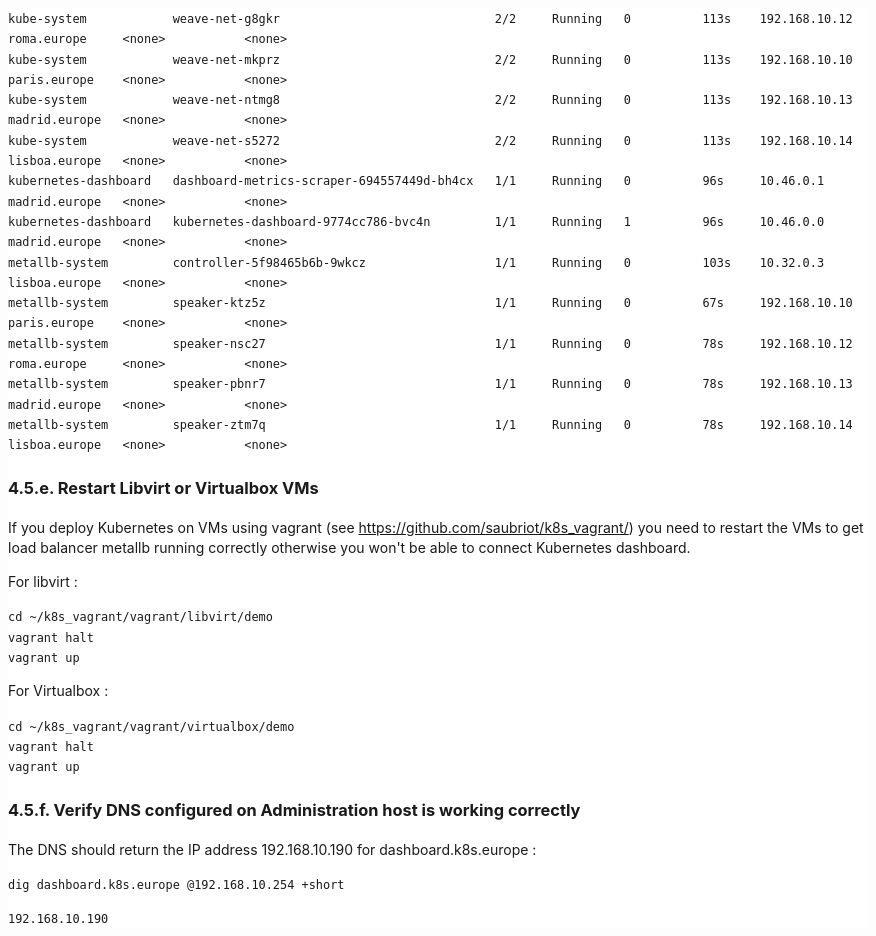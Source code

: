 ```
kube-system            weave-net-g8gkr                              2/2     Running   0          113s    192.168.10.12   roma.europe     <none>           <none>
kube-system            weave-net-mkprz                              2/2     Running   0          113s    192.168.10.10   paris.europe    <none>           <none>
kube-system            weave-net-ntmg8                              2/2     Running   0          113s    192.168.10.13   madrid.europe   <none>           <none>
kube-system            weave-net-s5272                              2/2     Running   0          113s    192.168.10.14   lisboa.europe   <none>           <none>
kubernetes-dashboard   dashboard-metrics-scraper-694557449d-bh4cx   1/1     Running   0          96s     10.46.0.1       madrid.europe   <none>           <none>
kubernetes-dashboard   kubernetes-dashboard-9774cc786-bvc4n         1/1     Running   1          96s     10.46.0.0       madrid.europe   <none>           <none>
metallb-system         controller-5f98465b6b-9wkcz                  1/1     Running   0          103s    10.32.0.3       lisboa.europe   <none>           <none>
metallb-system         speaker-ktz5z                                1/1     Running   0          67s     192.168.10.10   paris.europe    <none>           <none>
metallb-system         speaker-nsc27                                1/1     Running   0          78s     192.168.10.12   roma.europe     <none>           <none>
metallb-system         speaker-pbnr7                                1/1     Running   0          78s     192.168.10.13   madrid.europe   <none>           <none>
metallb-system         speaker-ztm7q                                1/1     Running   0          78s     192.168.10.14   lisboa.europe   <none>           <none>
```

### 4.5.e. Restart Libvirt or Virtualbox VMs
If you deploy Kubernetes on VMs using vagrant (see https://github.com/saubriot/k8s_vagrant/) you need to restart the VMs to get load balancer metallb running correctly otherwise you won't be able to connect Kubernetes dashboard.

For libvirt :
```
cd ~/k8s_vagrant/vagrant/libvirt/demo
vagrant halt
vagrant up
```
For Virtualbox :
```
cd ~/k8s_vagrant/vagrant/virtualbox/demo
vagrant halt
vagrant up
```

### 4.5.f. Verify DNS configured on Administration host is working correctly

The DNS should return the IP address 192.168.10.190 for dashboard.k8s.europe : 
```
dig dashboard.k8s.europe @192.168.10.254 +short
```
```
192.168.10.190
```
